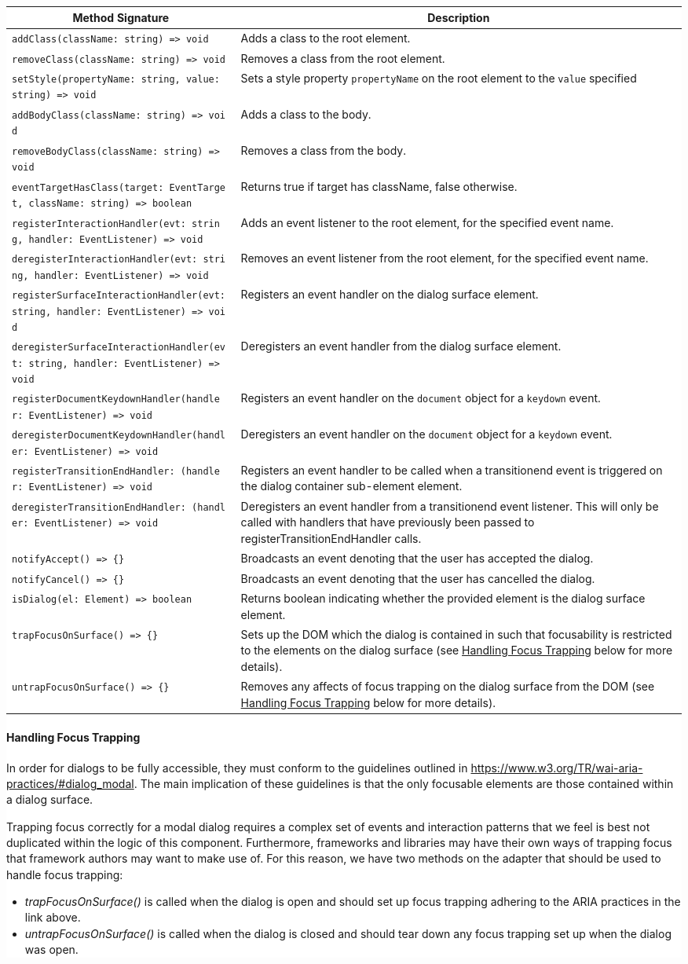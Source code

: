 | Method Signature | Description |
| --- | --- |
| `addClass(className: string) => void` | Adds a class to the root element. |
| `removeClass(className: string) => void` | Removes a class from the root element. |
| `setStyle(propertyName: string, value: string) => void` | Sets a style property `propertyName` on the root element to the `value` specified |
| `addBodyClass(className: string) => void` | Adds a class to the body. |
| `removeBodyClass(className: string) => void` | Removes a class from the body. |
| `eventTargetHasClass(target: EventTarget, className: string) => boolean` | Returns true if target has className, false otherwise. |
| `registerInteractionHandler(evt: string, handler: EventListener) => void` | Adds an event listener to the root element, for the specified event name. |
| `deregisterInteractionHandler(evt: string, handler: EventListener) => void` | Removes an event listener from the root element, for the specified event name. |
| `registerSurfaceInteractionHandler(evt: string, handler: EventListener) => void` | Registers an event handler on the dialog surface element. |
| `deregisterSurfaceInteractionHandler(evt: string, handler: EventListener) => void` | Deregisters an event handler from the dialog surface element. |
| `registerDocumentKeydownHandler(handler: EventListener) => void` | Registers an event handler on the `document` object for a `keydown` event. |
| `deregisterDocumentKeydownHandler(handler: EventListener) => void` | Deregisters an event handler on the `document` object for a `keydown` event. |
| `registerTransitionEndHandler: (handler: EventListener) => void` | Registers an event handler to be called when a transitionend event is triggered on the dialog container sub-element element. |
| `deregisterTransitionEndHandler: (handler: EventListener) => void` | Deregisters an event handler from a transitionend event listener. This will only be called with handlers that have previously been passed to registerTransitionEndHandler calls. |
| `notifyAccept() => {}` | Broadcasts an event denoting that the user has accepted the dialog. |
| `notifyCancel() => {}` | Broadcasts an event denoting that the user has cancelled the dialog. |
| `isDialog(el: Element) => boolean` | Returns boolean indicating whether the provided element is the dialog surface element. |
| `trapFocusOnSurface() => {}` | Sets up the DOM which the dialog is contained in such that focusability is restricted to the elements on the dialog surface (see [Handling Focus Trapping](#handling-focus-trapping) below for more details). |
| `untrapFocusOnSurface() => {}` | Removes any affects of focus trapping on the dialog surface from the DOM (see [Handling Focus Trapping](#handling-focus-trapping) below for more details). |

#### Handling Focus Trapping

In order for dialogs to be fully accessible, they must conform to the guidelines outlined in
https://www.w3.org/TR/wai-aria-practices/#dialog_modal. The main implication of these guidelines is
that the only focusable elements are those contained within a dialog surface.

Trapping focus correctly for a modal dialog requires a complex set of events and interaction
patterns that we feel is best not duplicated within the logic of this component. Furthermore,
frameworks and libraries may have their own ways of trapping focus that framework authors may want
to make use of. For this reason, we have two methods on the adapter that should be used to handle
focus trapping:

- *trapFocusOnSurface()* is called when the dialog is open and should set up focus trapping adhering
  to the ARIA practices in the link above.
- *untrapFocusOnSurface()* is called when the dialog is closed and should tear down any focus
  trapping set up when the dialog was open.
